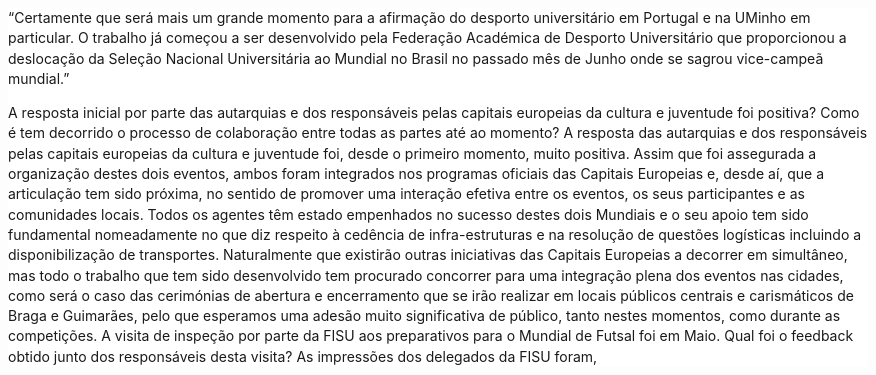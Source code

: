 “Certamente que será mais um
grande momento para a afirmação
do desporto universitário em Portugal
e na UMinho em particular. O
trabalho já começou a ser desenvolvido
pela Federação Académica de
Desporto Universitário que proporcionou
a deslocação da Seleção
Nacional Universitária ao Mundial
no Brasil no passado mês de
Junho onde se sagrou vice-campeã
mundial.”


A resposta inicial por
parte das autarquias e
dos responsáveis pelas
capitais europeias da
cultura e juventude foi
positiva? Como é tem
decorrido o processo
de colaboração entre
todas as partes até ao
momento?
A resposta das autarquias
e dos responsáveis pelas capitais europeias da
cultura e juventude foi, desde o primeiro momento,
muito positiva. Assim que foi assegurada
a organização destes dois eventos, ambos
foram integrados nos programas oficiais das
Capitais Europeias e, desde aí, que a articulação
tem sido próxima, no sentido de promover
uma interação efetiva entre os eventos, os seus
participantes e as comunidades locais. Todos
os agentes têm estado empenhados no sucesso
destes dois Mundiais e o seu apoio tem sido
fundamental nomeadamente no que diz respeito
à cedência de infra-estruturas e na resolução
de questões logísticas incluindo
a disponibilização
de transportes.
Naturalmente que existirão
outras iniciativas
das Capitais Europeias a
decorrer em simultâneo,
mas todo o trabalho que
tem sido desenvolvido tem
procurado concorrer para
uma integração plena
dos eventos nas cidades,
como será o caso das
cerimónias de abertura e
encerramento que se irão
realizar em locais públicos
centrais e carismáticos de
Braga e Guimarães, pelo
que esperamos uma adesão muito significativa
de público, tanto nestes momentos, como durante
as competições.
A visita de inspeção por parte da FISU aos
preparativos para o Mundial de Futsal foi
em Maio. Qual foi o feedback obtido junto
dos responsáveis desta visita?
As impressões dos delegados da FISU foram,